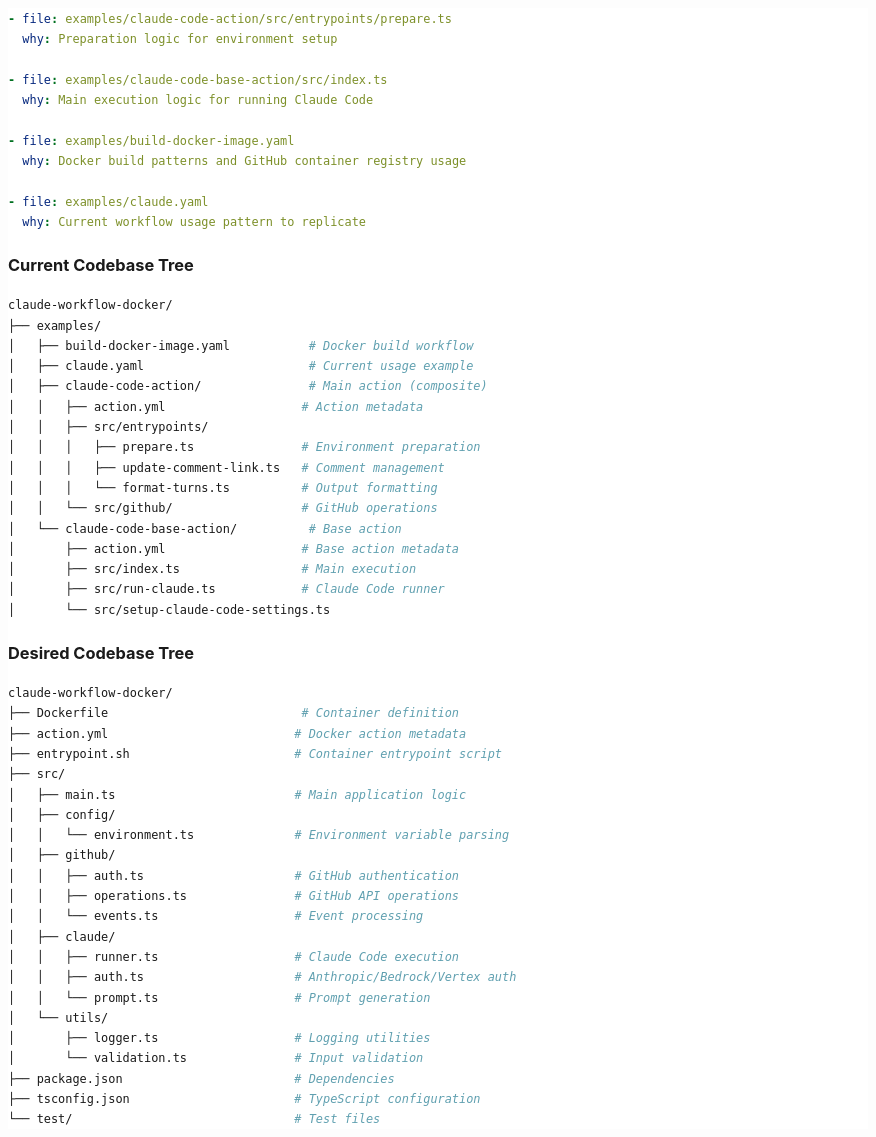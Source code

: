 ```yaml
- file: examples/claude-code-action/src/entrypoints/prepare.ts
  why: Preparation logic for environment setup
  
- file: examples/claude-code-base-action/src/index.ts
  why: Main execution logic for running Claude Code
  
- file: examples/build-docker-image.yaml
  why: Docker build patterns and GitHub container registry usage
  
- file: examples/claude.yaml
  why: Current workflow usage pattern to replicate
```

### Current Codebase Tree
```bash
claude-workflow-docker/
├── examples/
│   ├── build-docker-image.yaml           # Docker build workflow
│   ├── claude.yaml                       # Current usage example
│   ├── claude-code-action/               # Main action (composite)
│   │   ├── action.yml                   # Action metadata
│   │   ├── src/entrypoints/
│   │   │   ├── prepare.ts               # Environment preparation
│   │   │   ├── update-comment-link.ts   # Comment management
│   │   │   └── format-turns.ts          # Output formatting
│   │   └── src/github/                  # GitHub operations
│   └── claude-code-base-action/          # Base action
│       ├── action.yml                   # Base action metadata
│       ├── src/index.ts                 # Main execution
│       ├── src/run-claude.ts            # Claude Code runner
│       └── src/setup-claude-code-settings.ts
```

### Desired Codebase Tree
```bash
claude-workflow-docker/
├── Dockerfile                           # Container definition
├── action.yml                          # Docker action metadata
├── entrypoint.sh                       # Container entrypoint script
├── src/
│   ├── main.ts                         # Main application logic
│   ├── config/
│   │   └── environment.ts              # Environment variable parsing
│   ├── github/
│   │   ├── auth.ts                     # GitHub authentication
│   │   ├── operations.ts               # GitHub API operations
│   │   └── events.ts                   # Event processing
│   ├── claude/
│   │   ├── runner.ts                   # Claude Code execution
│   │   ├── auth.ts                     # Anthropic/Bedrock/Vertex auth
│   │   └── prompt.ts                   # Prompt generation
│   └── utils/
│       ├── logger.ts                   # Logging utilities
│       └── validation.ts               # Input validation
├── package.json                        # Dependencies
├── tsconfig.json                       # TypeScript configuration
└── test/                               # Test files
```
